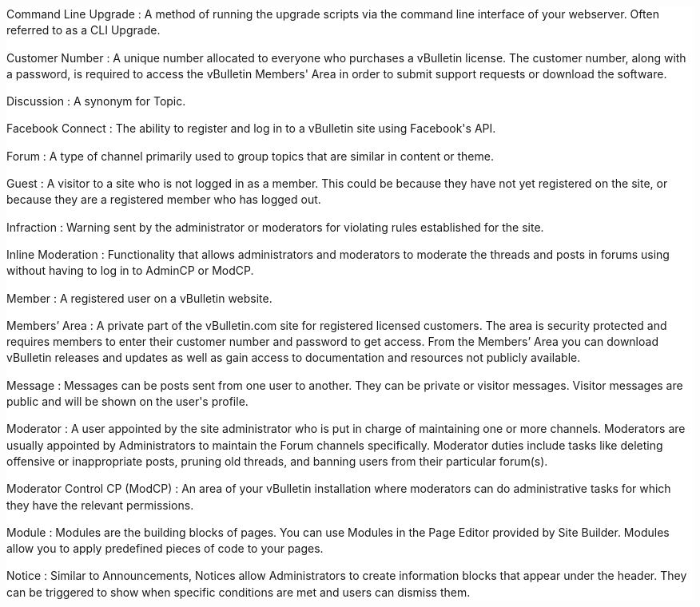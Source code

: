 Command Line Upgrade
:   A method of running the upgrade scripts via the command line interface of your webserver. Often referred to as a CLI Upgrade.

Customer Number
:   A unique number allocated to everyone who purchases a vBulletin license. The customer number, along with a password, is required to access the vBulletin Members' Area in order to submit support requests or download the software.

Discussion
: A synonym for Topic.

Facebook Connect
:   The ability to register and log in to a vBulletin site using Facebook's API.

Forum
:   A type of channel primarily used to group topics that are similar in content or theme.

Guest
:   A visitor to a site who is not logged in as a member. This could be because they have not yet registered on the site, or because they are a registered member who has logged out.

Infraction
:   Warning sent by the administrator or moderators for violating rules established for the site.

Inline Moderation
:   Functionality that allows administrators and moderators to moderate the threads and posts in forums using without having to log in to AdminCP or ModCP.

Member
:   A registered user on a vBulletin website.

Members’ Area
:   A private part of the vBulletin.com site for registered licensed customers. The area is security protected and requires members to enter their customer number and password to get access. From the Members’ Area you can download vBulletin releases and updates as well as gain access to documentation and resources not publicly available.

Message
:    Messages can be posts sent from one user to another. They can be private or visitor messages. Visitor messages are public and will be shown on the user's profile.


Moderator
:   A user appointed by the site administrator who is put in charge of maintaining one or more channels. Moderators are usually appointed by Administrators to maintain the Forum channels specifically.  Moderator duties include tasks like deleting offensive or inappropriate posts, pruning old threads, and banning users from their particular forum(s).

Moderator Control CP (ModCP)
:   An area of your vBulletin installation where moderators can do administrative tasks for which they have the relevant permissions.

Module
:   Modules are the building blocks of pages. You can use Modules in the Page Editor provided by Site Builder. Modules allow you to apply predefined pieces of code to your pages.

Notice
:   Similar to Announcements, Notices allow Administrators to create information blocks that appear under the header. They can be triggered to show when specific conditions are met and users can dismiss them.
